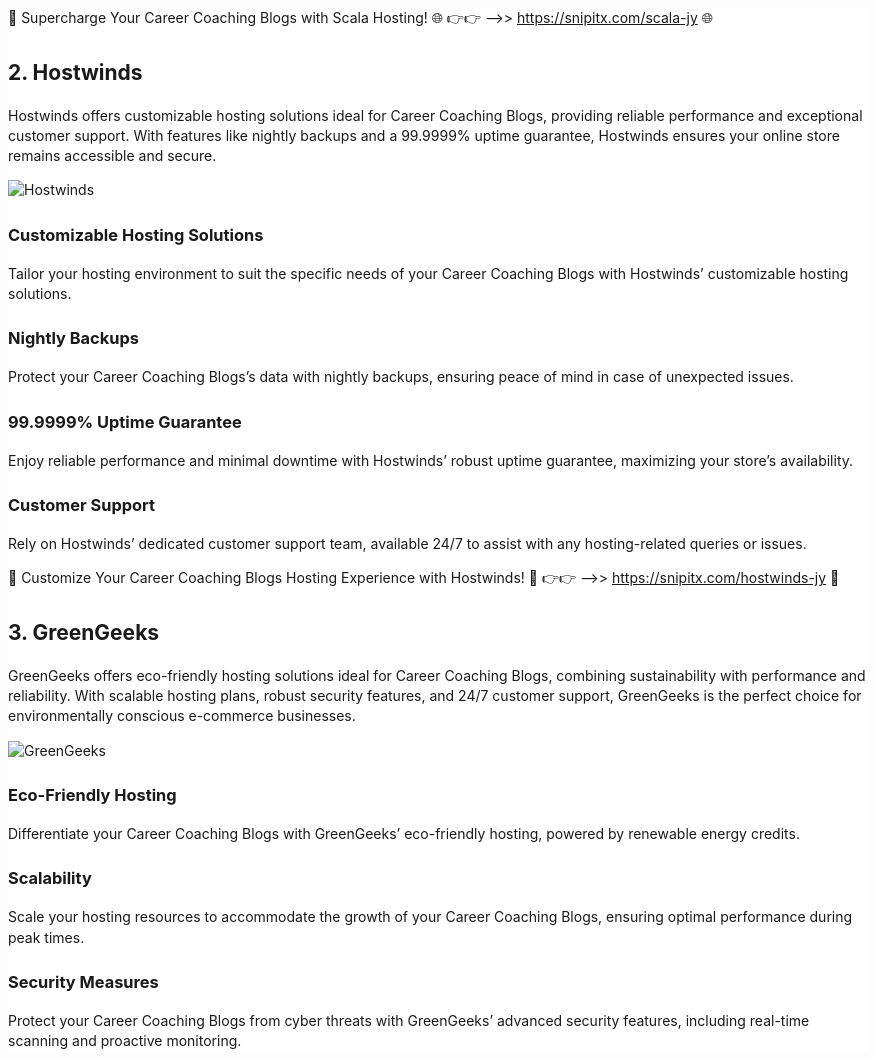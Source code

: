 🚀 Supercharge Your Career Coaching Blogs with Scala Hosting! 🌐
👉👉 -->> https://snipitx.com/scala-jy 🌐

## 2. Hostwinds

Hostwinds offers customizable hosting solutions ideal for Career Coaching Blogs, providing reliable performance and exceptional customer support. With features like nightly backups and a 99.9999% uptime guarantee, Hostwinds ensures your online store remains accessible and secure.

![Hostwinds](https://i.imgur.com/53aSNXx.jpeg "Hostwinds Hosting")

### Customizable Hosting Solutions
Tailor your hosting environment to suit the specific needs of your Career Coaching Blogs with Hostwinds’ customizable hosting solutions.

### Nightly Backups
Protect your Career Coaching Blogs’s data with nightly backups, ensuring peace of mind in case of unexpected issues.

### 99.9999% Uptime Guarantee
Enjoy reliable performance and minimal downtime with Hostwinds’ robust uptime guarantee, maximizing your store’s availability.

### Customer Support
Rely on Hostwinds’ dedicated customer support team, available 24/7 to assist with any hosting-related queries or issues.

🌟 Customize Your Career Coaching Blogs Hosting Experience with Hostwinds! 🚀
👉👉 -->> https://snipitx.com/hostwinds-jy 🚀


## 3. GreenGeeks

GreenGeeks offers eco-friendly hosting solutions ideal for Career Coaching Blogs, combining sustainability with performance and reliability. With scalable hosting plans, robust security features, and 24/7 customer support, GreenGeeks is the perfect choice for environmentally conscious e-commerce businesses.

![GreenGeeks](https://i.imgur.com/eEwuntu.jpg "GreenGeeks Hosting")

### Eco-Friendly Hosting
Differentiate your Career Coaching Blogs with GreenGeeks’ eco-friendly hosting, powered by renewable energy credits.

### Scalability
Scale your hosting resources to accommodate the growth of your Career Coaching Blogs, ensuring optimal performance during peak times.

### Security Measures
Protect your Career Coaching Blogs from cyber threats with GreenGeeks’ advanced security features, including real-time scanning and proactive monitoring.
